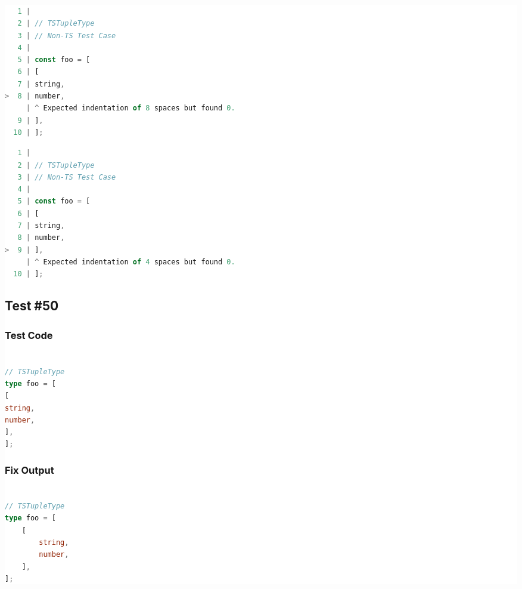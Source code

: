 
```ts
   1 |
   2 | // TSTupleType
   3 | // Non-TS Test Case
   4 |
   5 | const foo = [
   6 | [
   7 | string,
>  8 | number,
     | ^ Expected indentation of 8 spaces but found 0.
   9 | ],
  10 | ];
```


```ts
   1 |
   2 | // TSTupleType
   3 | // Non-TS Test Case
   4 |
   5 | const foo = [
   6 | [
   7 | string,
   8 | number,
>  9 | ],
     | ^ Expected indentation of 4 spaces but found 0.
  10 | ];
```

## Test #50

### Test Code


```ts

// TSTupleType
type foo = [
[
string,
number,
],
];
```

### Fix Output


```ts

// TSTupleType
type foo = [
    [
        string,
        number,
    ],
];
```
